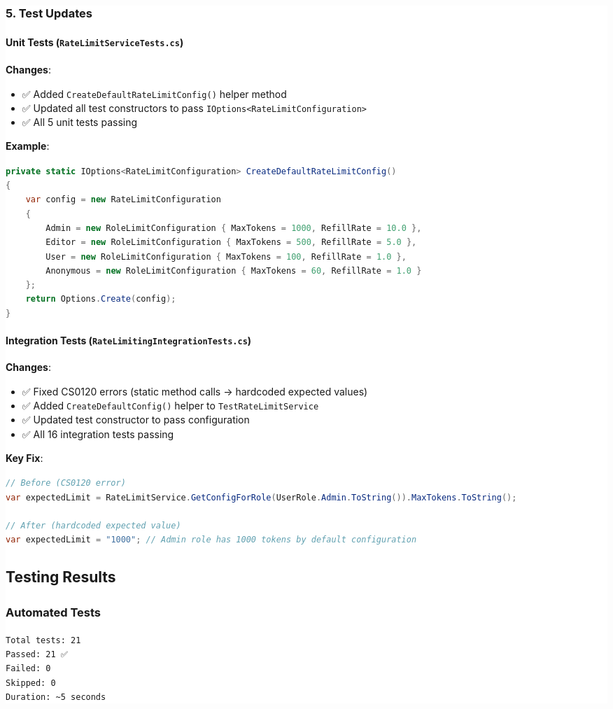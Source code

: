 ### 5. Test Updates

#### Unit Tests (`RateLimitServiceTests.cs`)

**Changes**:
- ✅ Added `CreateDefaultRateLimitConfig()` helper method
- ✅ Updated all test constructors to pass `IOptions<RateLimitConfiguration>`
- ✅ All 5 unit tests passing

**Example**:
```csharp
private static IOptions<RateLimitConfiguration> CreateDefaultRateLimitConfig()
{
    var config = new RateLimitConfiguration
    {
        Admin = new RoleLimitConfiguration { MaxTokens = 1000, RefillRate = 10.0 },
        Editor = new RoleLimitConfiguration { MaxTokens = 500, RefillRate = 5.0 },
        User = new RoleLimitConfiguration { MaxTokens = 100, RefillRate = 1.0 },
        Anonymous = new RoleLimitConfiguration { MaxTokens = 60, RefillRate = 1.0 }
    };
    return Options.Create(config);
}
```

#### Integration Tests (`RateLimitingIntegrationTests.cs`)

**Changes**:
- ✅ Fixed CS0120 errors (static method calls → hardcoded expected values)
- ✅ Added `CreateDefaultConfig()` helper to `TestRateLimitService`
- ✅ Updated test constructor to pass configuration
- ✅ All 16 integration tests passing

**Key Fix**:
```csharp
// Before (CS0120 error)
var expectedLimit = RateLimitService.GetConfigForRole(UserRole.Admin.ToString()).MaxTokens.ToString();

// After (hardcoded expected value)
var expectedLimit = "1000"; // Admin role has 1000 tokens by default configuration
```

## Testing Results

### Automated Tests
```
Total tests: 21
Passed: 21 ✅
Failed: 0
Skipped: 0
Duration: ~5 seconds
```
